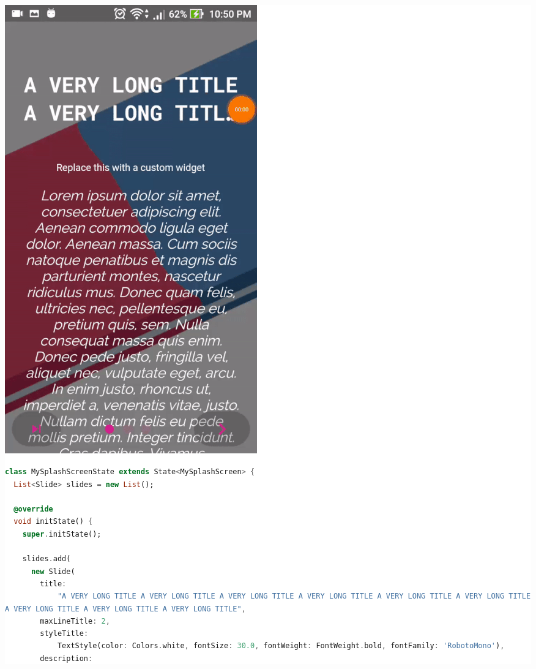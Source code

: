 ![custom config image](screenshots/custom2.gif)

```dart
class MySplashScreenState extends State<MySplashScreen> {
  List<Slide> slides = new List();

  @override
  void initState() {
    super.initState();

    slides.add(
      new Slide(
        title:
            "A VERY LONG TITLE A VERY LONG TITLE A VERY LONG TITLE A VERY LONG TITLE A VERY LONG TITLE A VERY LONG TITLE A VERY LONG TITLE A VERY LONG TITLE A VERY LONG TITLE",
        maxLineTitle: 2,
        styleTitle:
            TextStyle(color: Colors.white, fontSize: 30.0, fontWeight: FontWeight.bold, fontFamily: 'RobotoMono'),
        description:
```